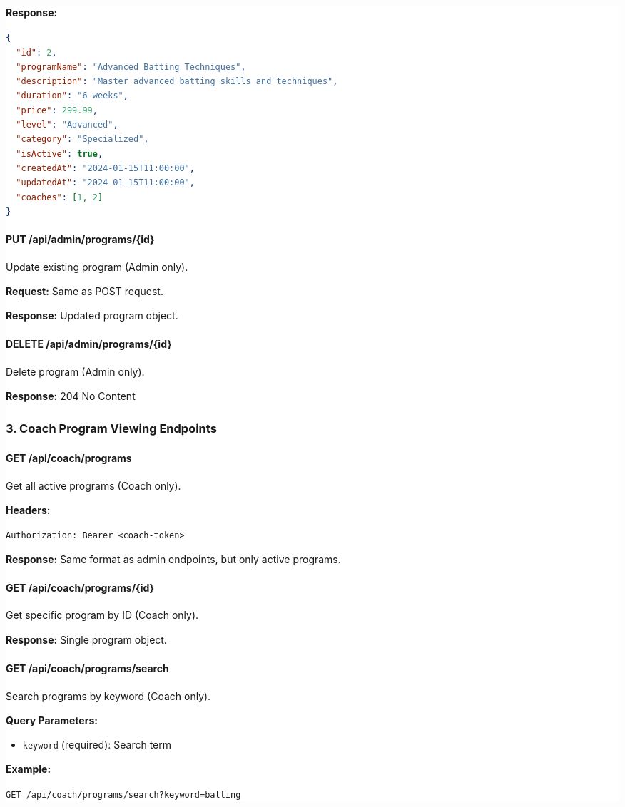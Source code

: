 **Response:**
```json
{
  "id": 2,
  "programName": "Advanced Batting Techniques",
  "description": "Master advanced batting skills and techniques",
  "duration": "6 weeks",
  "price": 299.99,
  "level": "Advanced",
  "category": "Specialized",
  "isActive": true,
  "createdAt": "2024-01-15T11:00:00",
  "updatedAt": "2024-01-15T11:00:00",
  "coaches": [1, 2]
}
```

#### PUT /api/admin/programs/{id}
Update existing program (Admin only).

**Request:** Same as POST request.

**Response:** Updated program object.

#### DELETE /api/admin/programs/{id}
Delete program (Admin only).

**Response:** 204 No Content

### 3. Coach Program Viewing Endpoints

#### GET /api/coach/programs
Get all active programs (Coach only).

**Headers:**
```
Authorization: Bearer <coach-token>
```

**Response:** Same format as admin endpoints, but only active programs.

#### GET /api/coach/programs/{id}
Get specific program by ID (Coach only).

**Response:** Single program object.

#### GET /api/coach/programs/search
Search programs by keyword (Coach only).

**Query Parameters:**
- `keyword` (required): Search term

**Example:**
```
GET /api/coach/programs/search?keyword=batting
```
